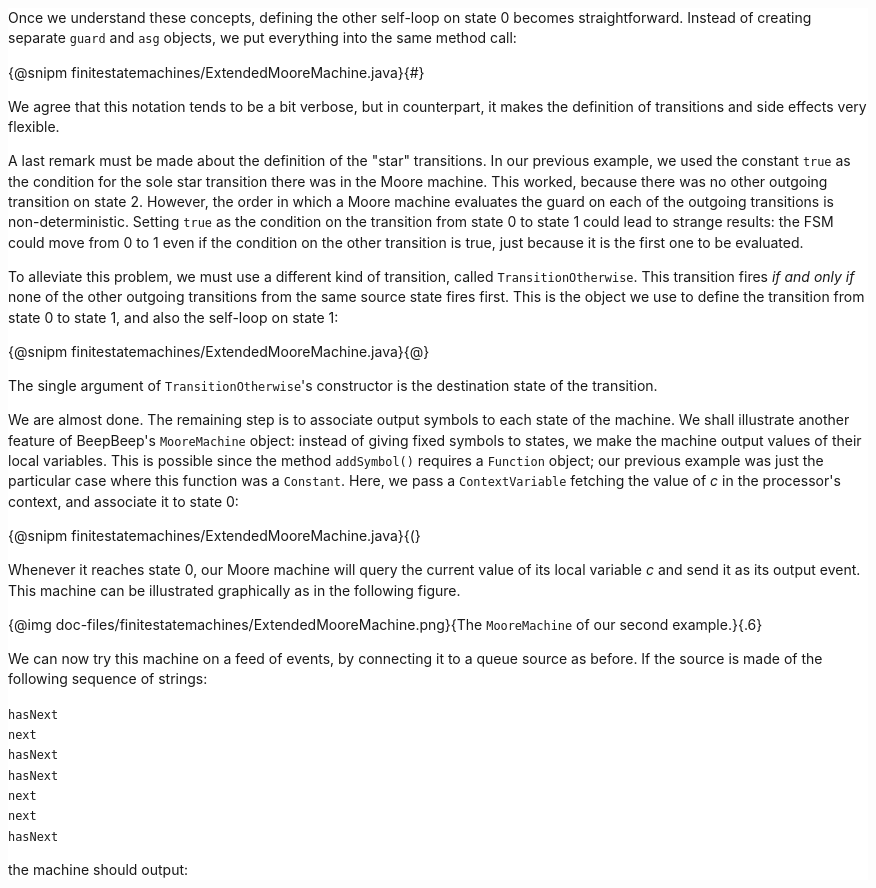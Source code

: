 Once we understand these concepts, defining the other self-loop on state 0 becomes straightforward. Instead of creating separate `guard` and `asg` objects, we put everything into the same method call:

{@snipm finitestatemachines/ExtendedMooreMachine.java}{#}

We agree that this notation tends to be a bit verbose, but in counterpart, it makes the definition of transitions and side effects very flexible.

A last remark must be made about the definition of the "star" transitions. In our previous example, we used the constant `true` as the condition for the sole star transition there was in the Moore machine. This worked, because there was no other outgoing transition on state 2. However, the order in which a Moore machine evaluates the guard on each of the outgoing transitions is non-deterministic. Setting `true` as the condition on the transition from state 0 to state 1 could lead to strange results: the FSM could move from 0 to 1 even if the condition on the other transition is true, just because it is the first one to be evaluated. 

To alleviate this problem, we must use a different kind of transition, called `TransitionOtherwise`. This transition fires *if and only if* none of the other outgoing transitions from the same source state fires first. This is the object we use to define the transition from state 0 to state 1, and also the self-loop on state 1:

{@snipm finitestatemachines/ExtendedMooreMachine.java}{@}

The single argument of `TransitionOtherwise`'s constructor is the destination state of the transition.

We are almost done. The remaining step is to associate output symbols to each state of the machine. We shall illustrate another feature of BeepBeep's `MooreMachine` object: instead of giving fixed symbols to states, we make the machine output values of their local variables. This is possible since the method `addSymbol()` requires a `Function` object; our previous example was just the particular case where this function was a `Constant`. Here, we pass a `ContextVariable` fetching the value of *c* in the processor's context, and associate it to state 0:

{@snipm finitestatemachines/ExtendedMooreMachine.java}{\(}

Whenever it reaches state 0, our Moore machine will query the current value of its local variable *c* and send it as its output event. This machine can be illustrated graphically as in the following figure.

{@img doc-files/finitestatemachines/ExtendedMooreMachine.png}{The `MooreMachine` of our second example.}{.6}

We can now try this machine on a feed of events, by connecting it to a queue source as before. If the source is made of the following sequence of strings:

```
hasNext
next
hasNext
hasNext
next
next
hasNext
```

the machine should output:
